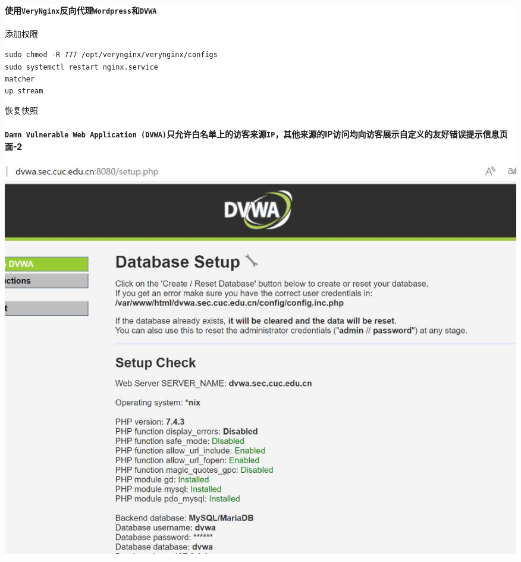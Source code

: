 #### 使用`VeryNginx`反向代理`Wordpress`和`DVWA`

添加权限

    sudo chmod -R 777 /opt/verynginx/verynginx/configs
    sudo systemctl restart nginx.service
    matcher
    up stream


恢复快照

#### `Damn Vulnerable Web Application (DVWA)`只允许白名单上的访客来源`IP`，其他来源的IP访问均向访客展示自定义的友好错误提示信息页面-2

![](img/dvwa.jpg)
